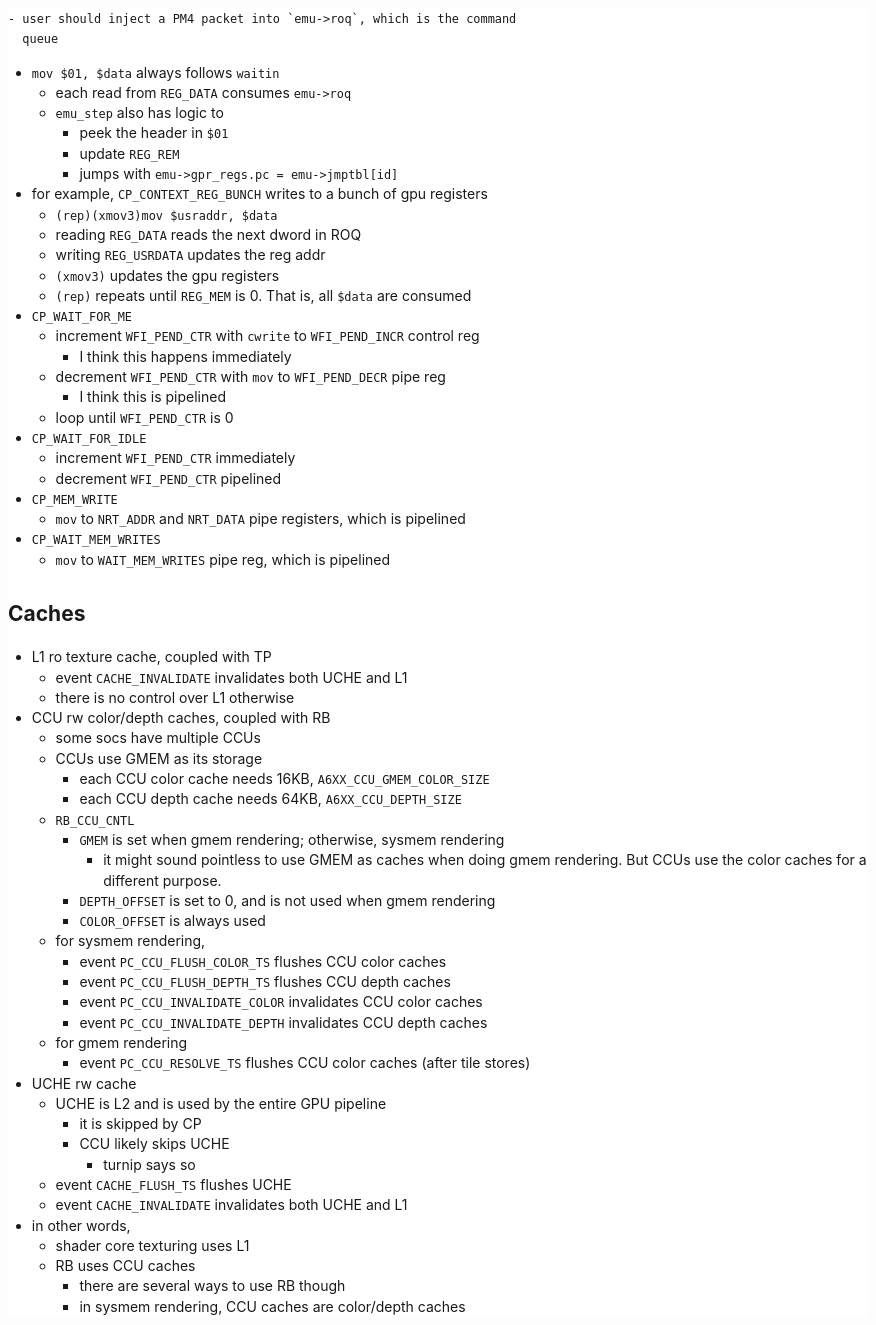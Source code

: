    - user should inject a PM4 packet into `emu->roq`, which is the command
      queue
  - `mov $01, $data` always follows `waitin`
    - each read from `REG_DATA` consumes `emu->roq`
    - `emu_step` also has logic to
      - peek the header in `$01`
      - update `REG_REM`
      - jumps with `emu->gpr_regs.pc = emu->jmptbl[id]`
- for example, `CP_CONTEXT_REG_BUNCH` writes to a bunch of gpu registers
  - `(rep)(xmov3)mov $usraddr, $data`
  - reading `REG_DATA` reads the next dword in ROQ
  - writing `REG_USRDATA` updates the reg addr
  - `(xmov3)` updates the gpu registers
  - `(rep)` repeats until `REG_MEM` is 0.  That is, all `$data` are consumed
- `CP_WAIT_FOR_ME`
  - increment `WFI_PEND_CTR` with `cwrite` to `WFI_PEND_INCR` control reg
    - I think this happens immediately
  - decrement `WFI_PEND_CTR` with `mov` to `WFI_PEND_DECR` pipe reg
    - I think this is pipelined
  - loop until `WFI_PEND_CTR` is 0
- `CP_WAIT_FOR_IDLE`
  - increment `WFI_PEND_CTR` immediately
  - decrement `WFI_PEND_CTR` pipelined
- `CP_MEM_WRITE`
  - `mov` to `NRT_ADDR` and `NRT_DATA` pipe registers, which is pipelined
- `CP_WAIT_MEM_WRITES`
  - `mov` to `WAIT_MEM_WRITES` pipe reg, which is pipelined

## Caches

- L1 ro texture cache, coupled with TP
  - event `CACHE_INVALIDATE` invalidates both UCHE and L1
  - there is no control over L1 otherwise
- CCU rw color/depth caches, coupled with RB
  - some socs have multiple CCUs
  - CCUs use GMEM as its storage
    - each CCU color cache needs 16KB, `A6XX_CCU_GMEM_COLOR_SIZE`
    - each CCU depth cache needs 64KB, `A6XX_CCU_DEPTH_SIZE`
  - `RB_CCU_CNTL`
    - `GMEM` is set when gmem rendering; otherwise, sysmem rendering
      - it might sound pointless to use GMEM as caches when doing gmem
        rendering.  But CCUs use the color caches for a different purpose.
    - `DEPTH_OFFSET` is set to 0, and is not used when gmem rendering
    - `COLOR_OFFSET` is always used
  - for sysmem rendering,
    - event `PC_CCU_FLUSH_COLOR_TS` flushes CCU color caches
    - event `PC_CCU_FLUSH_DEPTH_TS` flushes CCU depth caches
    - event `PC_CCU_INVALIDATE_COLOR` invalidates CCU color caches
    - event `PC_CCU_INVALIDATE_DEPTH` invalidates CCU depth caches
  - for gmem rendering
    - event `PC_CCU_RESOLVE_TS` flushes CCU color caches (after tile stores)
- UCHE rw cache
  - UCHE is L2 and is used by the entire GPU pipeline
    - it is skipped by CP
    - CCU likely skips UCHE
      - turnip says so
  - event `CACHE_FLUSH_TS` flushes UCHE
  - event `CACHE_INVALIDATE` invalidates both UCHE and L1
- in other words,
  - shader core texturing uses L1
  - RB uses CCU caches
    - there are several ways to use RB though
    - in sysmem rendering, CCU caches are color/depth caches